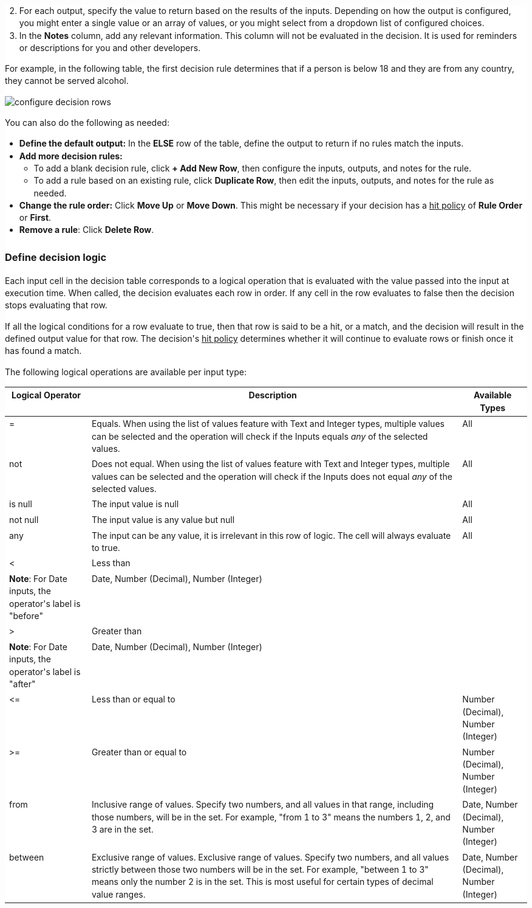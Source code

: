 2.  For each output, specify the value to return based on the results of the inputs. Depending on how the output is configured, you might enter a single value or an array of values, or you might select from a dropdown list of configured choices.
3.  In the **Notes** column, add any relevant information. This column will not be evaluated in the decision. It is used for reminders or descriptions for you and other developers.

For example, in the following table, the first decision rule determines that if a person is below 18 and they are from any country, they cannot be served alcohol.

![configure decision rows](images/example-decision-rule.png)

You can also do the following as needed:

-   **Define the default output:** In the **ELSE** row of the table, define the output to return if no rules match the inputs.
-   **Add more decision rules:**
    -   To add a blank decision rule, click **\+ Add New Row**, then configure the inputs, outputs, and notes for the rule.
    -   To add a rule based on an existing rule, click **Duplicate Row**, then edit the inputs, outputs, and notes for the rule as needed.
-   **Change the rule order:** Click **Move Up** or **Move Down**. This might be necessary if your decision has a [hit policy](#select-a-hit-policy) of **Rule Order** or **First**.
-   **Remove a rule**: Click **Delete Row**.

### Define decision logic

Each input cell in the decision table corresponds to a logical operation that is evaluated with the value passed into the input at execution time. When called, the decision evaluates each row in order. If any cell in the row evaluates to false then the decision stops evaluating that row.

If all the logical conditions for a row evaluate to true, then that row is said to be a hit, or a match, and the decision will result in the defined output value for that row. The decision's [hit policy](#select-a-hit-policy) determines whether it will continue to evaluate rows or finish once it has found a match.

The following logical operations are available per input type:

| Logical Operator | Description | Available Types |
| --- | --- | --- |
| \= | Equals. When using the list of values feature with Text and Integer types, multiple values can be selected and the operation will check if the Inputs equals _any_ of the selected values. | All |
| not | Does not equal. When using the list of values feature with Text and Integer types, multiple values can be selected and the operation will check if the Inputs does not equal _any_ of the selected values. | All |
| is null | The input value is null | All |
| not null | The input value is any value but null | All |
| any | The input can be any value, it is irrelevant in this row of logic. The cell will always evaluate to true. | All |
| < | Less than
**Note**: For Date inputs, the operator's label is "before" | Date, Number (Decimal), Number (Integer) |
| \> | Greater than
**Note**: For Date inputs, the operator's label is "after" | Date, Number (Decimal), Number (Integer) |
| <= | Less than or equal to | Number (Decimal), Number (Integer) |
| \>= | Greater than or equal to | Number (Decimal), Number (Integer) |
| from | Inclusive range of values. Specify two numbers, and all values in that range, including those numbers, will be in the set. For example, "from 1 to 3" means the numbers 1, 2, and 3 are in the set. | Date, Number (Decimal), Number (Integer) |
| between | Exclusive range of values. Exclusive range of values. Specify two numbers, and all values strictly between those two numbers will be in the set. For example, "between 1 to 3" means only the number 2 is in the set. This is most useful for certain types of decimal value ranges. | Date, Number (Decimal), Number (Integer) |
